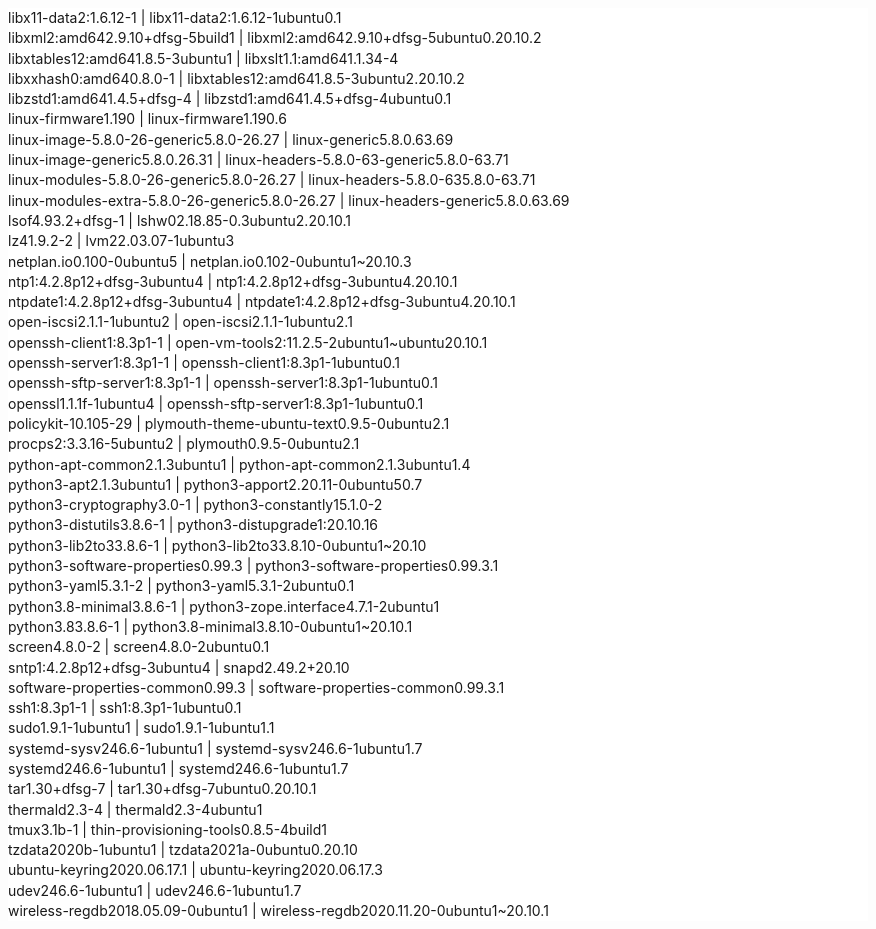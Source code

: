 libx11-data2:1.6.12-1					      |	libx11-data2:1.6.12-1ubuntu0.1  
libxml2:amd642.9.10+dfsg-5build1			      |	libxml2:amd642.9.10+dfsg-5ubuntu0.20.10.2  
libxtables12:amd641.8.5-3ubuntu1			      |	libxslt1.1:amd641.1.34-4  
libxxhash0:amd640.8.0-1					      |	libxtables12:amd641.8.5-3ubuntu2.20.10.2  
libzstd1:amd641.4.5+dfsg-4				      |	libzstd1:amd641.4.5+dfsg-4ubuntu0.1  
linux-firmware1.190					      |	linux-firmware1.190.6  
linux-image-5.8.0-26-generic5.8.0-26.27			      |	linux-generic5.8.0.63.69  
linux-image-generic5.8.0.26.31				      |	linux-headers-5.8.0-63-generic5.8.0-63.71  
linux-modules-5.8.0-26-generic5.8.0-26.27		      |	linux-headers-5.8.0-635.8.0-63.71  
linux-modules-extra-5.8.0-26-generic5.8.0-26.27		      |	linux-headers-generic5.8.0.63.69  
lsof4.93.2+dfsg-1					      |	lshw02.18.85-0.3ubuntu2.20.10.1  
lz41.9.2-2						      |	lvm22.03.07-1ubuntu3  
netplan.io0.100-0ubuntu5				      |	netplan.io0.102-0ubuntu1\~20.10.3  
ntp1:4.2.8p12+dfsg-3ubuntu4				      |	ntp1:4.2.8p12+dfsg-3ubuntu4.20.10.1  
ntpdate1:4.2.8p12+dfsg-3ubuntu4				      |	ntpdate1:4.2.8p12+dfsg-3ubuntu4.20.10.1  
open-iscsi2.1.1-1ubuntu2				      |	open-iscsi2.1.1-1ubuntu2.1  
openssh-client1:8.3p1-1					      |	open-vm-tools2:11.2.5-2ubuntu1\~ubuntu20.10.1  
openssh-server1:8.3p1-1					      |	openssh-client1:8.3p1-1ubuntu0.1  
openssh-sftp-server1:8.3p1-1				      |	openssh-server1:8.3p1-1ubuntu0.1  
openssl1.1.1f-1ubuntu4					      |	openssh-sftp-server1:8.3p1-1ubuntu0.1  
policykit-10.105-29					      |	plymouth-theme-ubuntu-text0.9.5-0ubuntu2.1  
procps2:3.3.16-5ubuntu2					      |	plymouth0.9.5-0ubuntu2.1  
python-apt-common2.1.3ubuntu1				      |	python-apt-common2.1.3ubuntu1.4  
python3-apt2.1.3ubuntu1					      |	python3-apport2.20.11-0ubuntu50.7  
python3-cryptography3.0-1				      |	python3-constantly15.1.0-2  
python3-distutils3.8.6-1				      |	python3-distupgrade1:20.10.16  
python3-lib2to33.8.6-1					      |	python3-lib2to33.8.10-0ubuntu1\~20.10  
python3-software-properties0.99.3			      |	python3-software-properties0.99.3.1  
python3-yaml5.3.1-2					      |	python3-yaml5.3.1-2ubuntu0.1  
python3.8-minimal3.8.6-1				      |	python3-zope.interface4.7.1-2ubuntu1  
python3.83.8.6-1					      |	python3.8-minimal3.8.10-0ubuntu1\~20.10.1  
screen4.8.0-2						      |	screen4.8.0-2ubuntu0.1  
sntp1:4.2.8p12+dfsg-3ubuntu4				      |	snapd2.49.2+20.10  
software-properties-common0.99.3			      |	software-properties-common0.99.3.1  
ssh1:8.3p1-1						      |	ssh1:8.3p1-1ubuntu0.1  
sudo1.9.1-1ubuntu1					      |	sudo1.9.1-1ubuntu1.1  
systemd-sysv246.6-1ubuntu1				      |	systemd-sysv246.6-1ubuntu1.7  
systemd246.6-1ubuntu1					      |	systemd246.6-1ubuntu1.7  
tar1.30+dfsg-7						      |	tar1.30+dfsg-7ubuntu0.20.10.1  
thermald2.3-4						      |	thermald2.3-4ubuntu1  
tmux3.1b-1						      |	thin-provisioning-tools0.8.5-4build1  
tzdata2020b-1ubuntu1					      |	tzdata2021a-0ubuntu0.20.10  
ubuntu-keyring2020.06.17.1				      |	ubuntu-keyring2020.06.17.3  
udev246.6-1ubuntu1					      |	udev246.6-1ubuntu1.7  
wireless-regdb2018.05.09-0ubuntu1			      |	wireless-regdb2020.11.20-0ubuntu1\~20.10.1  
